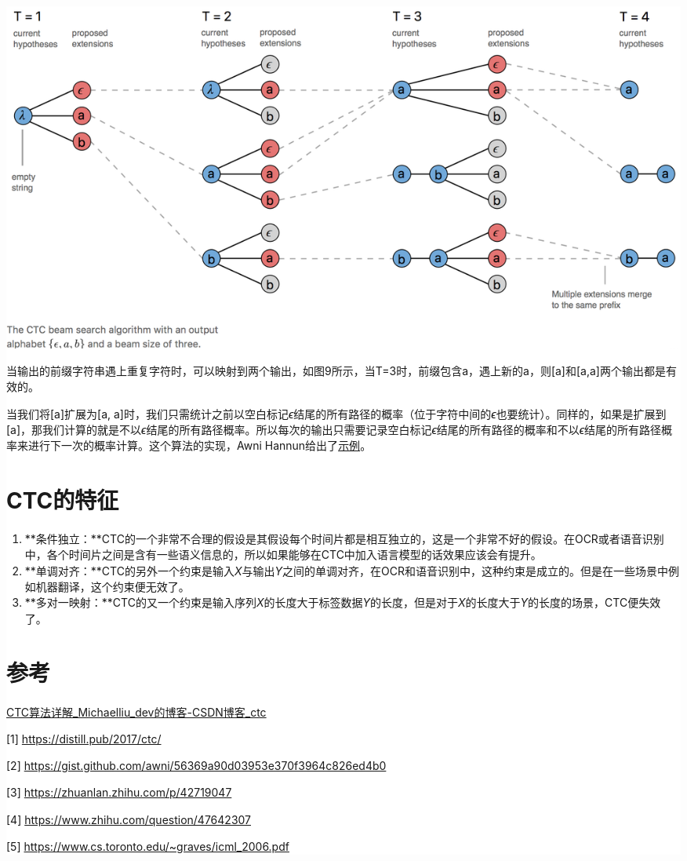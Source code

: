 ![image-20220412165514249](./images/CTC算法详解/image-20220412165514249.png)


当输出的前缀字符串遇上重复字符时，可以映射到两个输出，如图9所示，当T=3时，前缀包含a，遇上新的a，则[a]和[a,a]两个输出都是有效的。

当我们将[a]扩展为[a, a]时，我们只需统计之前以空白标记$\epsilon$结尾的所有路径的概率（位于字符中间的$\epsilon$也要统计）。同样的，如果是扩展到[a]，那我们计算的就是不以$\epsilon$结尾的所有路径概率。所以每次的输出只需要记录空白标记$\epsilon$结尾的所有路径的概率和不以$\epsilon$结尾的所有路径概率来进行下一次的概率计算。这个算法的实现，Awni Hannun给出了[示例](https://gist.github.com/awni/56369a90d03953e370f3964c826ed4b0)。

# CTC的特征

1. **条件独立：**CTC的一个非常不合理的假设是其假设每个时间片都是相互独立的，这是一个非常不好的假设。在OCR或者语音识别中，各个时间片之间是含有一些语义信息的，所以如果能够在CTC中加入语言模型的话效果应该会有提升。
2. **单调对齐：**CTC的另外一个约束是输入$X$与输出$Y$之间的单调对齐，在OCR和语音识别中，这种约束是成立的。但是在一些场景中例如机器翻译，这个约束便无效了。
3. **多对一映射：**CTC的又一个约束是输入序列$X$的长度大于标签数据$Y$的长度，但是对于$X$的长度大于$Y$的长度的场景，CTC便失效了。

# 参考

[CTC算法详解_Michaelliu_dev的博客-CSDN博客_ctc](https://blog.csdn.net/michaelshare/article/details/83660557)

[1] https://distill.pub/2017/ctc/

[2] https://gist.github.com/awni/56369a90d03953e370f3964c826ed4b0

[3] https://zhuanlan.zhihu.com/p/42719047

[4] https://www.zhihu.com/question/47642307

[5] https://www.cs.toronto.edu/~graves/icml_2006.pdf